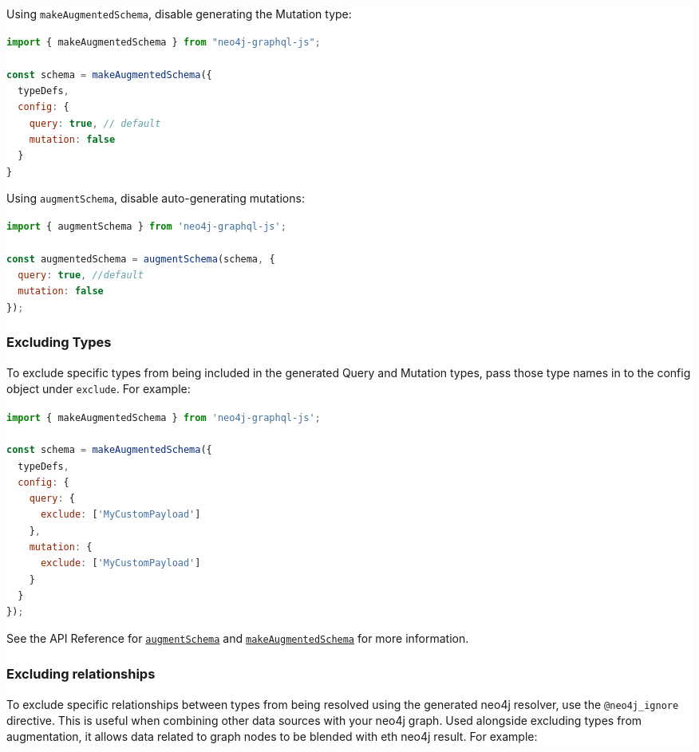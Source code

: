 Using `makeAugmentedSchema`, disable generating the Mutation type:

```js
import { makeAugmentedSchema } from "neo4j-graphql-js";

const schema = makeAugmentedSchema({
  typeDefs,
  config: {
    query: true, // default
    mutation: false
  }
}
```

Using `augmentSchema`, disable auto-generating mutations:

```js
import { augmentSchema } from 'neo4j-graphql-js';

const augmentedSchema = augmentSchema(schema, {
  query: true, //default
  mutation: false
});
```

### Excluding Types

To exclude specific types from being included in the generated Query and Mutation types, pass those type names in to the config object under `exclude`. For example:

```js
import { makeAugmentedSchema } from 'neo4j-graphql-js';

const schema = makeAugmentedSchema({
  typeDefs,
  config: {
    query: {
      exclude: ['MyCustomPayload']
    },
    mutation: {
      exclude: ['MyCustomPayload']
    }
  }
});
```

See the API Reference for [`augmentSchema`](neo4j-graphql-js-api.mdx#augmentschemaschema-graphqlschema) and [`makeAugmentedSchema`](neo4j-graphql-js-api.mdx#makeaugmentedschemaoptions-graphqlschema) for more information.

### Excluding relationships

To exclude specific relationships between types from being resolved using the generated neo4j resolver, use the `@neo4j_ignore` directive. This is useful when combining other data sources with your neo4j graph. Used alongside excluding types from augmentation, it allows data related to graph nodes to be blended with eth neo4j result. For example:
